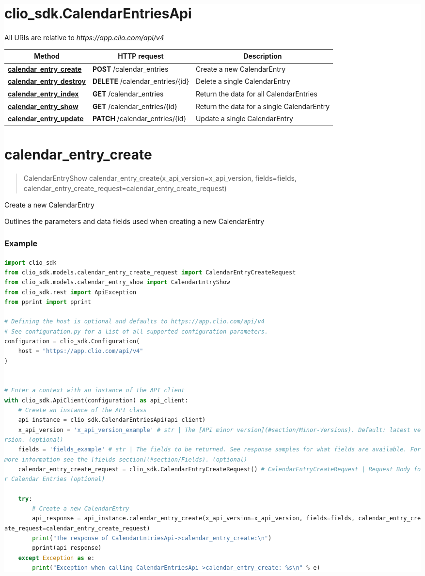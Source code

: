 # clio_sdk.CalendarEntriesApi

All URIs are relative to *https://app.clio.com/api/v4*

Method | HTTP request | Description
------------- | ------------- | -------------
[**calendar_entry_create**](CalendarEntriesApi.md#calendar_entry_create) | **POST** /calendar_entries | Create a new CalendarEntry
[**calendar_entry_destroy**](CalendarEntriesApi.md#calendar_entry_destroy) | **DELETE** /calendar_entries/{id} | Delete a single CalendarEntry
[**calendar_entry_index**](CalendarEntriesApi.md#calendar_entry_index) | **GET** /calendar_entries | Return the data for all CalendarEntries
[**calendar_entry_show**](CalendarEntriesApi.md#calendar_entry_show) | **GET** /calendar_entries/{id} | Return the data for a single CalendarEntry
[**calendar_entry_update**](CalendarEntriesApi.md#calendar_entry_update) | **PATCH** /calendar_entries/{id} | Update a single CalendarEntry


# **calendar_entry_create**
> CalendarEntryShow calendar_entry_create(x_api_version=x_api_version, fields=fields, calendar_entry_create_request=calendar_entry_create_request)

Create a new CalendarEntry

Outlines the parameters and data fields used when creating a new CalendarEntry

### Example


```python
import clio_sdk
from clio_sdk.models.calendar_entry_create_request import CalendarEntryCreateRequest
from clio_sdk.models.calendar_entry_show import CalendarEntryShow
from clio_sdk.rest import ApiException
from pprint import pprint

# Defining the host is optional and defaults to https://app.clio.com/api/v4
# See configuration.py for a list of all supported configuration parameters.
configuration = clio_sdk.Configuration(
    host = "https://app.clio.com/api/v4"
)


# Enter a context with an instance of the API client
with clio_sdk.ApiClient(configuration) as api_client:
    # Create an instance of the API class
    api_instance = clio_sdk.CalendarEntriesApi(api_client)
    x_api_version = 'x_api_version_example' # str | The [API minor version](#section/Minor-Versions). Default: latest version. (optional)
    fields = 'fields_example' # str | The fields to be returned. See response samples for what fields are available. For more information see the [fields section](#section/Fields). (optional)
    calendar_entry_create_request = clio_sdk.CalendarEntryCreateRequest() # CalendarEntryCreateRequest | Request Body for Calendar Entries (optional)

    try:
        # Create a new CalendarEntry
        api_response = api_instance.calendar_entry_create(x_api_version=x_api_version, fields=fields, calendar_entry_create_request=calendar_entry_create_request)
        print("The response of CalendarEntriesApi->calendar_entry_create:\n")
        pprint(api_response)
    except Exception as e:
        print("Exception when calling CalendarEntriesApi->calendar_entry_create: %s\n" % e)
```
